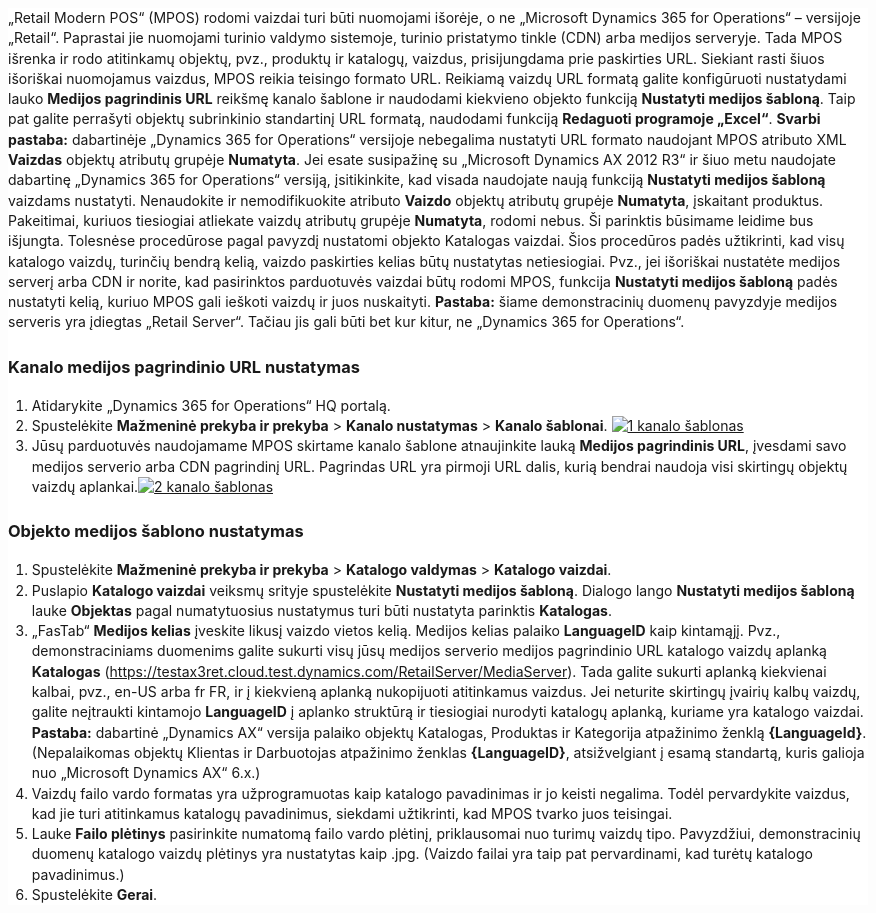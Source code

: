 „Retail Modern POS“ (MPOS) rodomi vaizdai turi būti nuomojami išorėje, o ne „Microsoft Dynamics 365 for Operations“ – versijoje „Retail“. Paprastai jie nuomojami turinio valdymo sistemoje, turinio pristatymo tinkle (CDN) arba medijos serveryje. Tada MPOS išrenka ir rodo atitinkamų objektų, pvz., produktų ir katalogų, vaizdus, prisijungdama prie paskirties URL. Siekiant rasti šiuos išoriškai nuomojamus vaizdus, MPOS reikia teisingo formato URL. Reikiamą vaizdų URL formatą galite konfigūruoti nustatydami lauko **Medijos pagrindinis URL** reikšmę kanalo šablone ir naudodami kiekvieno objekto funkciją **Nustatyti medijos šabloną**. Taip pat galite perrašyti objektų subrinkinio standartinį URL formatą, naudodami funkciją **Redaguoti programoje „Excel“**. **Svarbi pastaba:** dabartinėje „Dynamics 365 for Operations“ versijoje nebegalima nustatyti URL formato naudojant MPOS atributo XML **Vaizdas** objektų atributų grupėje **Numatyta**. Jei esate susipažinę su „Microsoft Dynamics AX 2012 R3“ ir šiuo metu naudojate dabartinę „Dynamics 365 for Operations“ versiją, įsitikinkite, kad visada naudojate naują funkciją **Nustatyti medijos šabloną** vaizdams nustatyti. Nenaudokite ir nemodifikuokite atributo **Vaizdo** objektų atributų grupėje **Numatyta**, įskaitant produktus. Pakeitimai, kuriuos tiesiogiai atliekate vaizdų atributų grupėje **Numatyta**, rodomi nebus. Ši parinktis būsimame leidime bus išjungta. Tolesnėse procedūrose pagal pavyzdį nustatomi objekto Katalogas vaizdai. Šios procedūros padės užtikrinti, kad visų katalogo vaizdų, turinčių bendrą kelią, vaizdo paskirties kelias būtų nustatytas netiesiogiai. Pvz., jei išoriškai nustatėte medijos serverį arba CDN ir norite, kad pasirinktos parduotuvės vaizdai būtų rodomi MPOS, funkcija **Nustatyti medijos šabloną** padės nustatyti kelią, kuriuo MPOS gali ieškoti vaizdų ir juos nuskaityti. **Pastaba:** šiame demonstracinių duomenų pavyzdyje medijos serveris yra įdiegtas „Retail Server“. Tačiau jis gali būti bet kur kitur, ne „Dynamics 365 for Operations“.

### <a name="set-up-the-media-base-url-for-a-channel"></a>Kanalo medijos pagrindinio URL nustatymas

1.  Atidarykite „Dynamics 365 for Operations“ HQ portalą.
2.  Spustelėkite **Mažmeninė prekyba ir prekyba** &gt; **Kanalo nustatymas** &gt; **Kanalo šablonai**. [![1 kanalo šablonas](./media/channel-profile1.png)](./media/channel-profile1.png)
3.  Jūsų parduotuvės naudojamame MPOS skirtame kanalo šablone atnaujinkite lauką **Medijos pagrindinis URL**, įvesdami savo medijos serverio arba CDN pagrindinį URL. Pagrindas URL yra pirmoji URL dalis, kurią bendrai naudoja visi skirtingų objektų vaizdų aplankai.[![2 kanalo šablonas](./media/channel-profile2.png)](./media/channel-profile2.png)

### <a name="define-the-media-template-for-an-entity"></a>Objekto medijos šablono nustatymas

1.  Spustelėkite **Mažmeninė prekyba ir prekyba** &gt; **Katalogo valdymas** &gt; **Katalogo vaizdai**.
2.  Puslapio **Katalogo vaizdai** veiksmų srityje spustelėkite **Nustatyti medijos šabloną**. Dialogo lango **Nustatyti medijos šabloną** lauke **Objektas** pagal numatytuosius nustatymus turi būti nustatyta parinktis **Katalogas**.
3.  „FasTab“ **Medijos kelias** įveskite likusį vaizdo vietos kelią. Medijos kelias palaiko **LanguageID** kaip kintamąjį. Pvz., demonstraciniams duomenims galite sukurti visų jūsų medijos serverio medijos pagrindinio URL katalogo vaizdų aplanką **Katalogas** (https://testax3ret.cloud.test.dynamics.com/RetailServer/MediaServer). Tada galite sukurti aplanką kiekvienai kalbai, pvz., en-US arba fr FR, ir į kiekvieną aplanką nukopijuoti atitinkamus vaizdus. Jei neturite skirtingų įvairių kalbų vaizdų, galite neįtraukti kintamojo **LanguageID** į aplanko struktūrą ir tiesiogiai nurodyti katalogų aplanką, kuriame yra katalogo vaizdai. **Pastaba:** dabartinė „Dynamics AX“ versija palaiko objektų Katalogas, Produktas ir Kategorija atpažinimo ženklą **{LanguageId}**. (Nepalaikomas objektų Klientas ir Darbuotojas atpažinimo ženklas **{LanguageID}**, atsižvelgiant į esamą standartą, kuris galioja nuo „Microsoft Dynamics AX“ 6.x.)
4.  Vaizdų failo vardo formatas yra užprogramuotas kaip katalogo pavadinimas ir jo keisti negalima. Todėl pervardykite vaizdus, kad jie turi atitinkamus katalogų pavadinimus, siekdami užtikrinti, kad MPOS tvarko juos teisingai.
5.  Lauke **Failo plėtinys** pasirinkite numatomą failo vardo plėtinį, priklausomai nuo turimų vaizdų tipo. Pavyzdžiui, demonstracinių duomenų katalogo vaizdų plėtinys yra nustatytas kaip .jpg. (Vaizdo failai yra taip pat pervardinami, kad turėtų katalogo pavadinimus.)
6.  Spustelėkite **Gerai**.